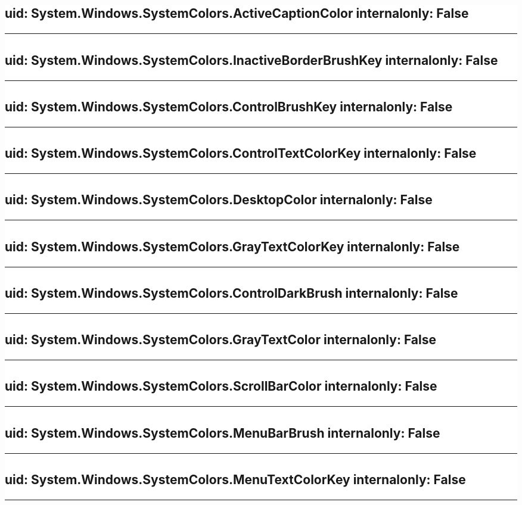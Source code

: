 uid: System.Windows.SystemColors.ActiveCaptionColor
internalonly: False
---

---
uid: System.Windows.SystemColors.InactiveBorderBrushKey
internalonly: False
---

---
uid: System.Windows.SystemColors.ControlBrushKey
internalonly: False
---

---
uid: System.Windows.SystemColors.ControlTextColorKey
internalonly: False
---

---
uid: System.Windows.SystemColors.DesktopColor
internalonly: False
---

---
uid: System.Windows.SystemColors.GrayTextColorKey
internalonly: False
---

---
uid: System.Windows.SystemColors.ControlDarkBrush
internalonly: False
---

---
uid: System.Windows.SystemColors.GrayTextColor
internalonly: False
---

---
uid: System.Windows.SystemColors.ScrollBarColor
internalonly: False
---

---
uid: System.Windows.SystemColors.MenuBarBrush
internalonly: False
---

---
uid: System.Windows.SystemColors.MenuTextColorKey
internalonly: False
---

---